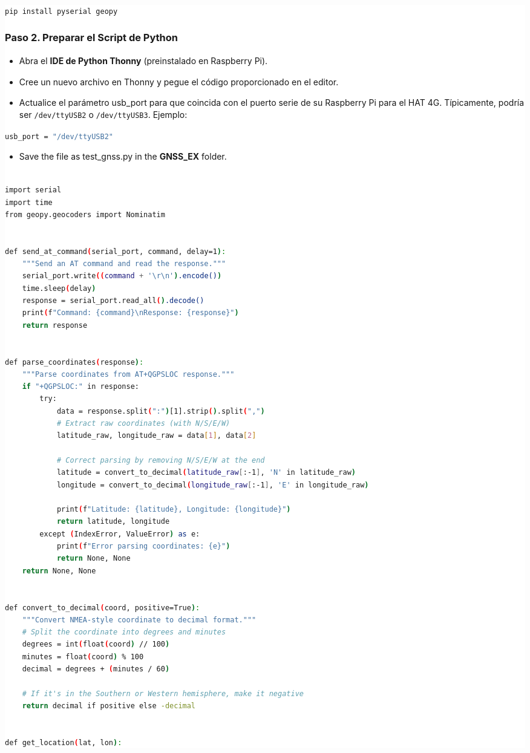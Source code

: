 ```bash
pip install pyserial geopy
```

### Paso 2. Preparar el Script de Python

- Abra el **IDE de Python Thonny** (preinstalado en Raspberry Pi).

- Cree un nuevo archivo en Thonny y pegue el código proporcionado en el editor.

- Actualice el parámetro usb_port para que coincida con el puerto serie de su Raspberry Pi para el HAT 4G. Típicamente, podría ser `/dev/ttyUSB2` o `/dev/ttyUSB3`. Ejemplo:

```bash
usb_port = "/dev/ttyUSB2"
```

- Save the file as test_gnss.py in the **GNSS_EX** folder.

```bash

import serial
import time
from geopy.geocoders import Nominatim


def send_at_command(serial_port, command, delay=1):
    """Send an AT command and read the response."""
    serial_port.write((command + '\r\n').encode())
    time.sleep(delay)
    response = serial_port.read_all().decode()
    print(f"Command: {command}\nResponse: {response}")
    return response


def parse_coordinates(response):
    """Parse coordinates from AT+QGPSLOC response."""
    if "+QGPSLOC:" in response:
        try:
            data = response.split(":")[1].strip().split(",")
            # Extract raw coordinates (with N/S/E/W)
            latitude_raw, longitude_raw = data[1], data[2]

            # Correct parsing by removing N/S/E/W at the end
            latitude = convert_to_decimal(latitude_raw[:-1], 'N' in latitude_raw)
            longitude = convert_to_decimal(longitude_raw[:-1], 'E' in longitude_raw)

            print(f"Latitude: {latitude}, Longitude: {longitude}")
            return latitude, longitude
        except (IndexError, ValueError) as e:
            print(f"Error parsing coordinates: {e}")
            return None, None
    return None, None


def convert_to_decimal(coord, positive=True):
    """Convert NMEA-style coordinate to decimal format."""
    # Split the coordinate into degrees and minutes
    degrees = int(float(coord) // 100)
    minutes = float(coord) % 100
    decimal = degrees + (minutes / 60)

    # If it's in the Southern or Western hemisphere, make it negative
    return decimal if positive else -decimal


def get_location(lat, lon):
```